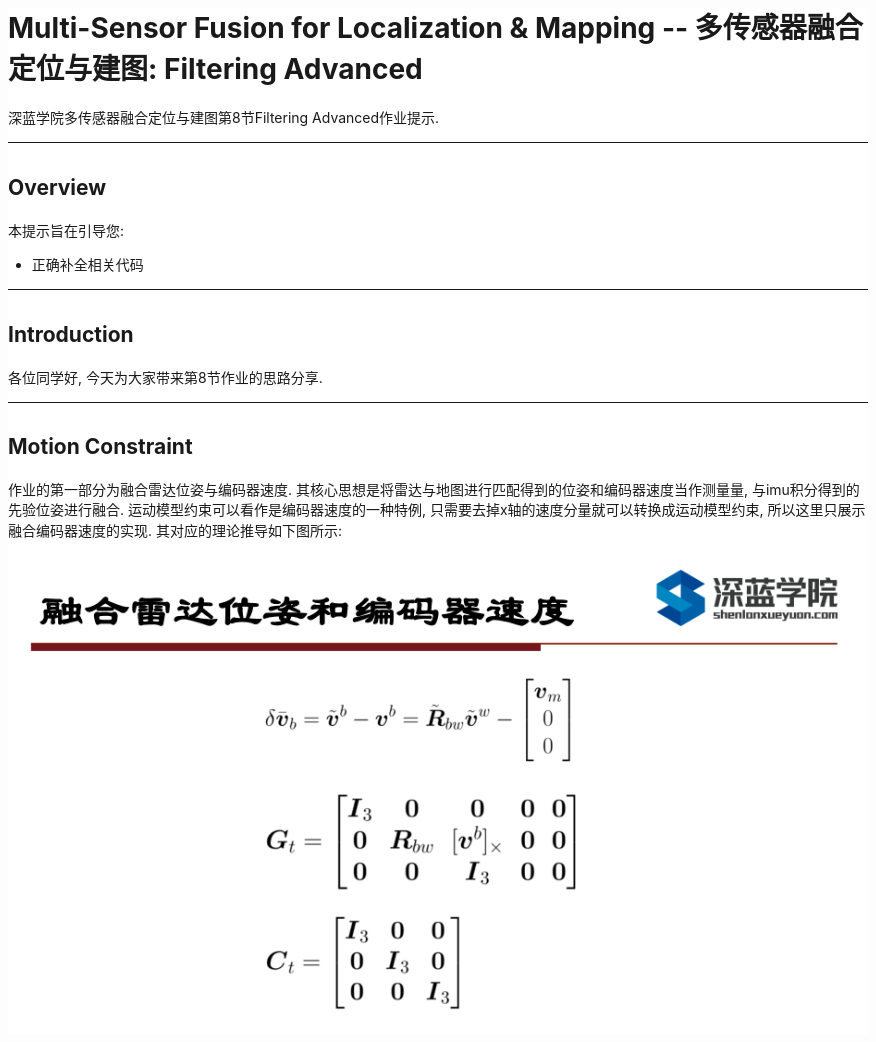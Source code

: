 # Multi-Sensor Fusion for Localization & Mapping -- 多传感器融合定位与建图: Filtering Advanced

深蓝学院多传感器融合定位与建图第8节Filtering Advanced作业提示.

---

## Overview

本提示旨在引导您:

* 正确补全相关代码

---

## Introduction

各位同学好, 今天为大家带来第8节作业的思路分享.

---

## Motion Constraint

作业的第一部分为融合雷达位姿与编码器速度. 其核心思想是将雷达与地图进行匹配得到的位姿和编码器速度当作测量量, 与imu积分得到的先验位姿进行融合. 运动模型约束可以看作是编码器速度的一种特例, 只需要去掉x轴的速度分量就可以转换成运动模型约束, 所以这里只展示融合编码器速度的实现. 其对应的理论推导如下图所示:

<img src="doc/images/01-updated-formula.png" alt="Motion Constraint: Updated Formula" width="100%">
